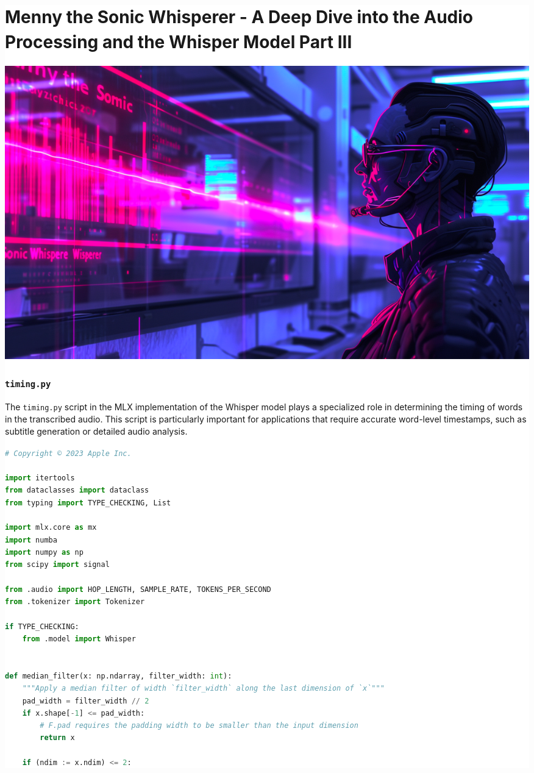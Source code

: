# Menny the Sonic Whisperer - A Deep Dive into the Audio Processing and the Whisper Model Part III

![menny-title3.png](images%2Fmenny-title3.png)

### `timing.py`

The `timing.py` script in the MLX implementation of the Whisper model plays a specialized role in determining the timing of words in the transcribed audio. This script is particularly important for applications that require accurate word-level timestamps, such as subtitle generation or detailed audio analysis.

```python
# Copyright © 2023 Apple Inc.

import itertools
from dataclasses import dataclass
from typing import TYPE_CHECKING, List

import mlx.core as mx
import numba
import numpy as np
from scipy import signal

from .audio import HOP_LENGTH, SAMPLE_RATE, TOKENS_PER_SECOND
from .tokenizer import Tokenizer

if TYPE_CHECKING:
    from .model import Whisper


def median_filter(x: np.ndarray, filter_width: int):
    """Apply a median filter of width `filter_width` along the last dimension of `x`"""
    pad_width = filter_width // 2
    if x.shape[-1] <= pad_width:
        # F.pad requires the padding width to be smaller than the input dimension
        return x

    if (ndim := x.ndim) <= 2:
```